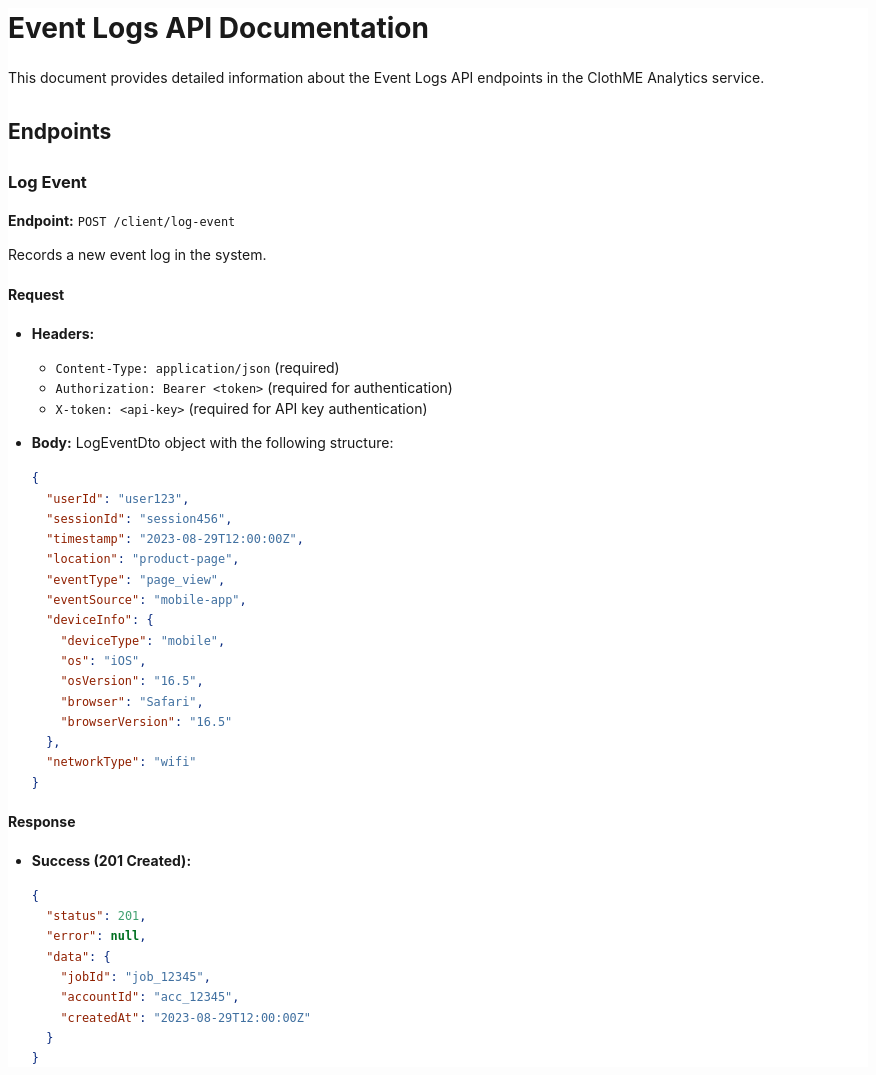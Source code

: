 # Event Logs API Documentation

This document provides detailed information about the Event Logs API endpoints in the ClothME Analytics service.

## Endpoints

### Log Event

**Endpoint:** `POST /client/log-event`

Records a new event log in the system.

#### Request

- **Headers:**
  - `Content-Type: application/json` (required)
  - `Authorization: Bearer <token>` (required for authentication)
  - `X-token: <api-key>` (required for API key authentication)

- **Body:** LogEventDto object with the following structure:
  ```json
  {
    "userId": "user123",
    "sessionId": "session456",
    "timestamp": "2023-08-29T12:00:00Z",
    "location": "product-page",
    "eventType": "page_view",
    "eventSource": "mobile-app",
    "deviceInfo": {
      "deviceType": "mobile",
      "os": "iOS",
      "osVersion": "16.5",
      "browser": "Safari",
      "browserVersion": "16.5"
    },
    "networkType": "wifi"
  }
  ```

#### Response

- **Success (201 Created):**
  ```json
  {
    "status": 201,
    "error": null,
    "data": {
      "jobId": "job_12345",
      "accountId": "acc_12345",
      "createdAt": "2023-08-29T12:00:00Z"
    }
  }
  ```
